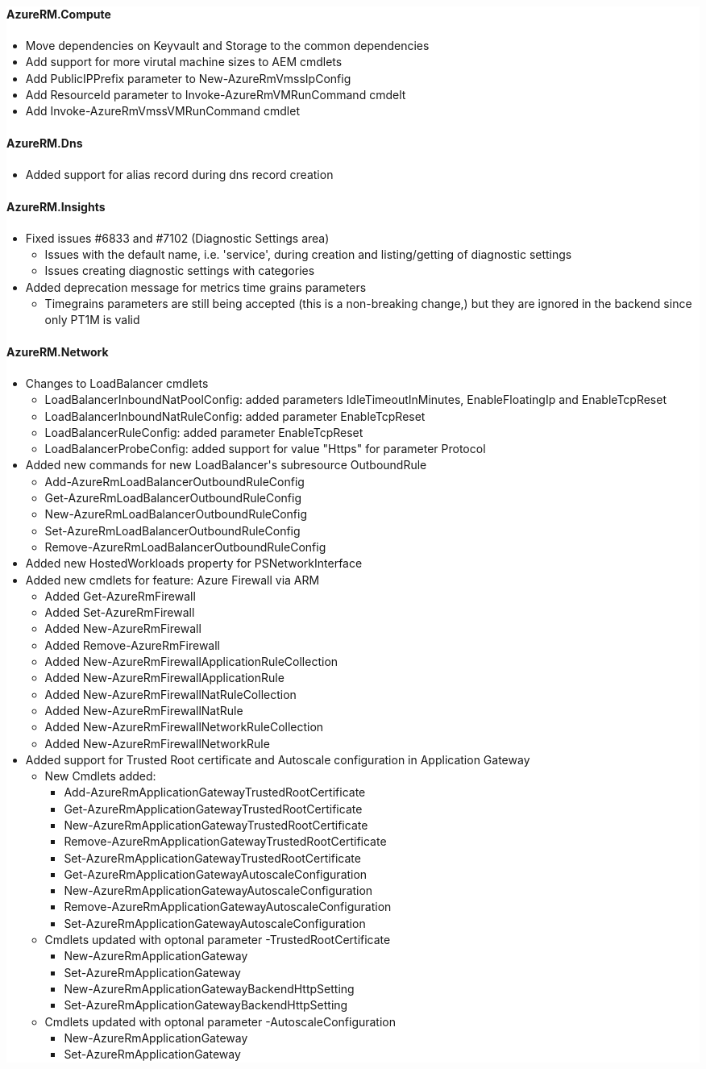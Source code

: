 #### AzureRM.Compute
* Move dependencies on Keyvault and Storage to the common dependencies
* Add support for more virutal machine sizes to AEM cmdlets
* Add PublicIPPrefix parameter to New-AzureRmVmssIpConfig
* Add ResourceId parameter to Invoke-AzureRmVMRunCommand cmdelt
* Add Invoke-AzureRmVmssVMRunCommand cmdlet

#### AzureRM.Dns
* Added support for alias record during dns record creation

#### AzureRM.Insights
* Fixed issues #6833 and #7102 (Diagnostic Settings area)
    - Issues with the default name, i.e. 'service', during creation and listing/getting of diagnostic settings
    - Issues creating diagnostic settings with categories
* Added deprecation message for metrics time grains parameters
    - Timegrains parameters are still being accepted (this is a non-breaking change,) but they are ignored in the backend since only PT1M is valid

#### AzureRM.Network
* Changes to LoadBalancer cmdlets
  - LoadBalancerInboundNatPoolConfig: added parameters IdleTimeoutInMinutes, EnableFloatingIp and EnableTcpReset
  - LoadBalancerInboundNatRuleConfig: added parameter EnableTcpReset
  - LoadBalancerRuleConfig: added parameter EnableTcpReset
  - LoadBalancerProbeConfig: added support for value "Https" for parameter Protocol
* Added new commands for new LoadBalancer's subresource OutboundRule
  - Add-AzureRmLoadBalancerOutboundRuleConfig
  - Get-AzureRmLoadBalancerOutboundRuleConfig
  - New-AzureRmLoadBalancerOutboundRuleConfig
  - Set-AzureRmLoadBalancerOutboundRuleConfig
  - Remove-AzureRmLoadBalancerOutboundRuleConfig
* Added new HostedWorkloads property for PSNetworkInterface
* Added new cmdlets for feature: Azure Firewall via ARM
  - Added Get-AzureRmFirewall
  - Added Set-AzureRmFirewall
  - Added New-AzureRmFirewall
  - Added Remove-AzureRmFirewall
  - Added New-AzureRmFirewallApplicationRuleCollection
  - Added New-AzureRmFirewallApplicationRule
  - Added New-AzureRmFirewallNatRuleCollection
  - Added New-AzureRmFirewallNatRule
  - Added New-AzureRmFirewallNetworkRuleCollection
  - Added New-AzureRmFirewallNetworkRule
* Added support for Trusted Root certificate and Autoscale configuration in Application Gateway
  - New Cmdlets added:
      - Add-AzureRmApplicationGatewayTrustedRootCertificate
      - Get-AzureRmApplicationGatewayTrustedRootCertificate
      - New-AzureRmApplicationGatewayTrustedRootCertificate
      - Remove-AzureRmApplicationGatewayTrustedRootCertificate
      - Set-AzureRmApplicationGatewayTrustedRootCertificate
      - Get-AzureRmApplicationGatewayAutoscaleConfiguration
      - New-AzureRmApplicationGatewayAutoscaleConfiguration
      - Remove-AzureRmApplicationGatewayAutoscaleConfiguration
      - Set-AzureRmApplicationGatewayAutoscaleConfiguration
  - Cmdlets updated with optonal parameter -TrustedRootCertificate
      - New-AzureRmApplicationGateway
      - Set-AzureRmApplicationGateway
      - New-AzureRmApplicationGatewayBackendHttpSetting
      - Set-AzureRmApplicationGatewayBackendHttpSetting
  - Cmdlets updated with optonal parameter -AutoscaleConfiguration
      - New-AzureRmApplicationGateway
      - Set-AzureRmApplicationGateway